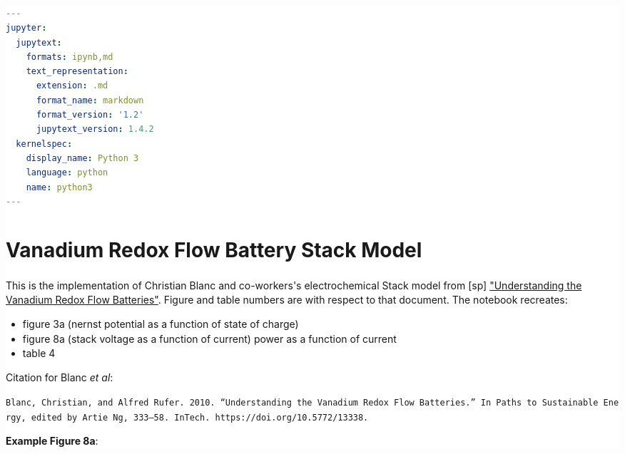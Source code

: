```yaml
---
jupyter:
  jupytext:
    formats: ipynb,md
    text_representation:
      extension: .md
      format_name: markdown
      format_version: '1.2'
      jupytext_version: 1.4.2
  kernelspec:
    display_name: Python 3
    language: python
    name: python3
---
```



# Vanadium Redox Flow Battery Stack Model

This is the implementation of Christian Blanc and co-workers's electrochemical Stack model from [sp] ["Understanding the Vanadium Redox Flow Batteries"](https://cdn.intechopen.com/pdfs/12523/InTech-Understanding_the_vanadium_redox_flow_batteries.pdf). Figure and table numbers are with respect to that document. The notebook recreates:
  * figure 3a (nernst potential as a function of state of charge) 
  * figure 8a (stack voltage as a function of current) power as a function of
    current
  * table 4
  
Citation for Blanc *et al*:

    Blanc, Christian, and Alfred Rufer. 2010. “Understanding the Vanadium Redox Flow Batteries.” In Paths to Sustainable Energy, edited by Artie Ng, 333–58. InTech. https://doi.org/10.5772/13338. 

**Example Figure 8a**: